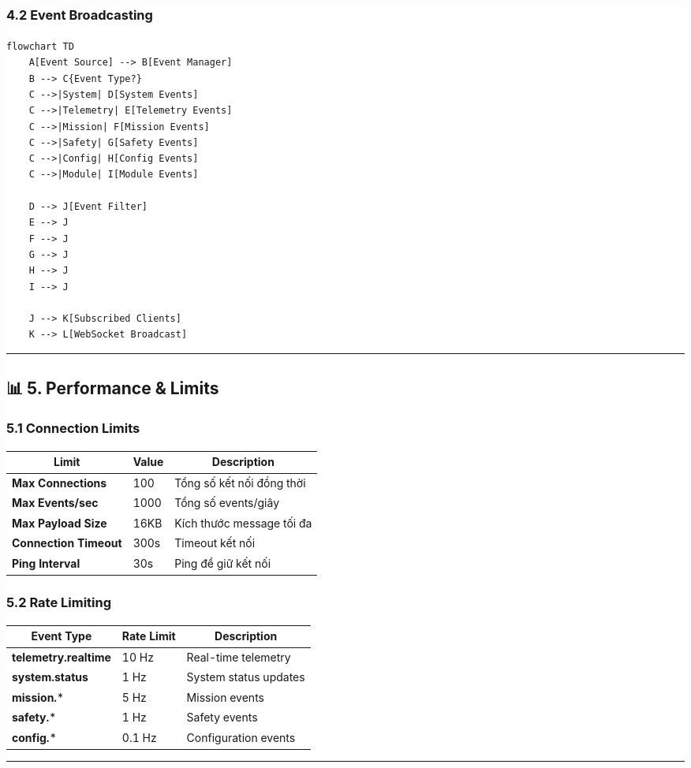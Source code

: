 ### **4.2 Event Broadcasting**

```mermaid
flowchart TD
    A[Event Source] --> B[Event Manager]
    B --> C{Event Type?}
    C -->|System| D[System Events]
    C -->|Telemetry| E[Telemetry Events]
    C -->|Mission| F[Mission Events]
    C -->|Safety| G[Safety Events]
    C -->|Config| H[Config Events]
    C -->|Module| I[Module Events]
    
    D --> J[Event Filter]
    E --> J
    F --> J
    G --> J
    H --> J
    I --> J
    
    J --> K[Subscribed Clients]
    K --> L[WebSocket Broadcast]
```

---

## 📊 **5. Performance & Limits**

### **5.1 Connection Limits**

| Limit | Value | Description |
|-------|-------|-------------|
| **Max Connections** | 100 | Tổng số kết nối đồng thời |
| **Max Events/sec** | 1000 | Tổng số events/giây |
| **Max Payload Size** | 16KB | Kích thước message tối đa |
| **Connection Timeout** | 300s | Timeout kết nối |
| **Ping Interval** | 30s | Ping để giữ kết nối |

### **5.2 Rate Limiting**

| Event Type | Rate Limit | Description |
|------------|------------|-------------|
| **telemetry.realtime** | 10 Hz | Real-time telemetry |
| **system.status** | 1 Hz | System status updates |
| **mission.*** | 5 Hz | Mission events |
| **safety.*** | 1 Hz | Safety events |
| **config.*** | 0.1 Hz | Configuration events |

---